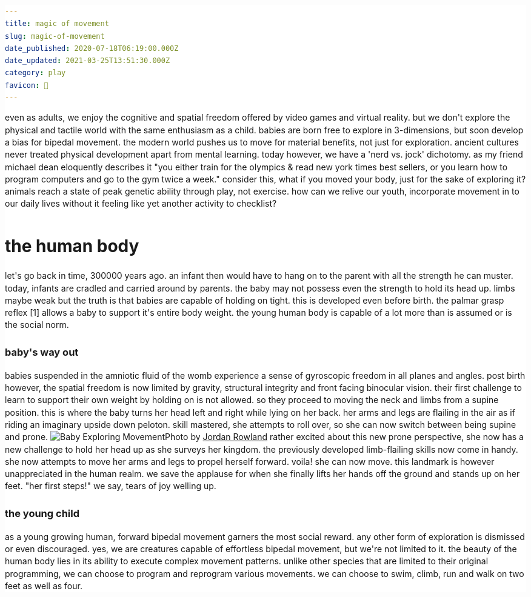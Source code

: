 ```yaml
---
title: magic of movement
slug: magic-of-movement
date_published: 2020-07-18T06:19:00.000Z
date_updated: 2021-03-25T13:51:30.000Z
category: play
favicon: 🎨
---
```


even as adults, we enjoy the cognitive and spatial freedom offered by video games and virtual reality. but we don't explore the physical and tactile world with the same enthusiasm as a child. babies are born free to explore in 3-dimensions, but soon develop a bias for bipedal movement. the modern world pushes us to move for material benefits, not just for exploration. ancient cultures never treated physical development apart from mental learning. today however, we have a 'nerd vs. jock' dichotomy. as my friend michael dean eloquently describes it "you either train for the olympics & read new york times best sellers, or you learn how to program computers and go to the gym twice a week." consider this, what if you moved your body, just for the sake of exploring it? animals reach a state of peak genetic ability through play, not exercise. how can we relive our youth, incorporate movement in to our daily lives without it feeling like yet another activity to checklist?

# the human body

let's go back in time, 300000 years ago. an infant then would have to hang on to the parent with all the strength he can muster. today, infants are cradled and carried around by parents. the baby may not possess even the strength to hold its head up. limbs maybe weak but the truth is that babies are capable of holding on tight. this is developed even before birth. the palmar grasp reflex [1] allows a baby to support it's entire body weight. the young human body is capable of a lot more than is assumed or is the social norm.

### baby's way out

babies suspended in the amniotic fluid of the womb experience a sense of gyroscopic freedom in all planes and angles. post birth however, the spatial freedom is now limited by gravity, structural integrity and front facing binocular vision. their first challenge to learn to support their own weight by holding on is not allowed. so they proceed to moving the neck and limbs from a supine position. this is where the baby turns her head left and right while lying on her back. her arms and legs are flailing in the air as if riding an imaginary upside down peloton. skill mastered, she attempts to roll over, so she can now switch between being supine and prone.
![Baby Exploring Movement](__GHOST_URL__/content/images/2020/12/baby-crawling-on-all-fours.jpg)Photo by [Jordan Rowland](https://unsplash.com/photos/lfEX-fEN3zY)
rather excited about this new prone perspective, she now has a new challenge to hold her head up as she surveys her kingdom. the previously developed limb-flailing skills now come in handy. she now attempts to move her arms and legs to propel herself forward. voila! she can now move. this landmark is however unappreciated in the human realm. we save the applause for when she finally lifts her hands off the ground and stands up on her feet. "her first steps!" we say, tears of joy welling up.

### the young child

as a young growing human, forward bipedal movement garners the most social reward. any other form of exploration is dismissed or even discouraged. yes, we are creatures capable of effortless bipedal movement, but we're not limited to it. the beauty of the human body lies in its ability to execute complex movement patterns. unlike other species that are limited to their original programming, we can choose to program and reprogram various movements. we can choose to swim, climb, run and walk on two feet as well as four.
